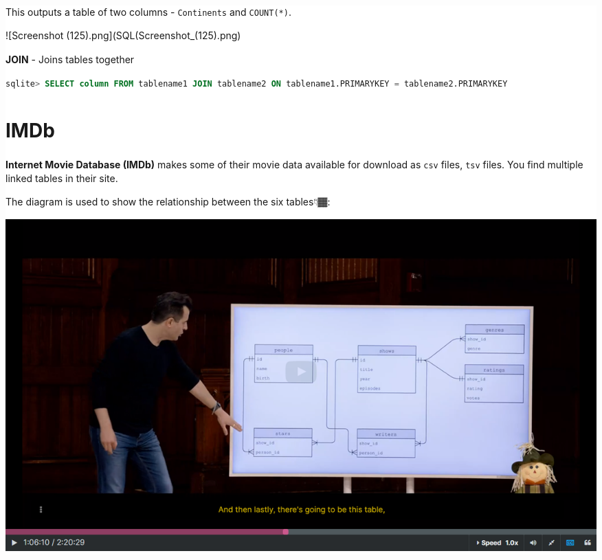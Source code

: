 This outputs a table of two columns - `Continents` and `COUNT(*)`.

![Screenshot (125).png](SQL(Screenshot_(125).png)

**JOIN** - Joins tables together

```sql
sqlite> SELECT column FROM tablename1 JOIN tablename2 ON tablename1.PRIMARYKEY = tablename2.PRIMARYKEY
```

# IMDb

**Internet Movie Database (IMDb)** makes some of their movie data available for download as `csv` files, `tsv` files. You find multiple linked tables in their site.

The diagram is used to show the relationship between the six tables👇🏾:

![Screenshot (114).png](Screenshot_(114).png)
